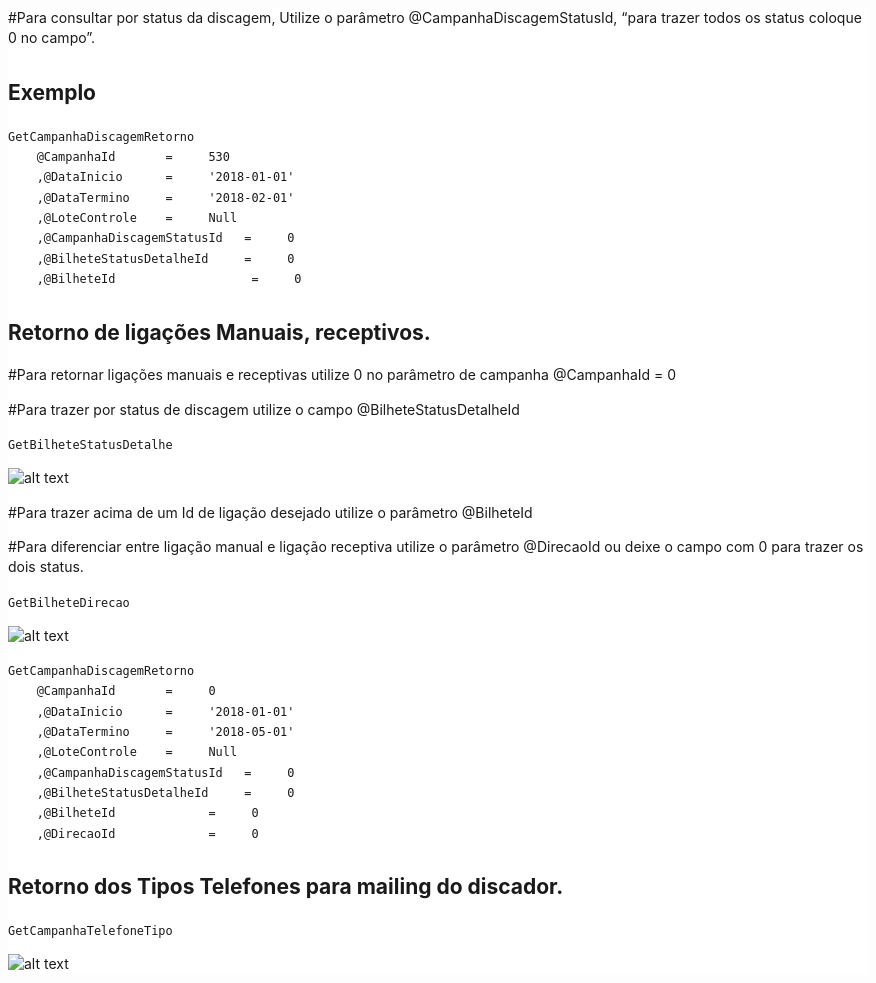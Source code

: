 #Para consultar por status da discagem, Utilize o parâmetro @CampanhaDiscagemStatusId, “para trazer todos os status coloque 0 no campo”.


## Exemplo

```
GetCampanhaDiscagemRetorno
	@CampanhaId       =     530
	,@DataInicio      =     '2018-01-01'
	,@DataTermino     =     '2018-02-01'
	,@LoteControle    =     Null
	,@CampanhaDiscagemStatusId   =     0
	,@BilheteStatusDetalheId     =     0
	,@BilheteId                   =     0
```

## Retorno de ligações Manuais, receptivos.

#Para retornar ligações manuais e receptivas utilize 0 no parâmetro de campanha @CampanhaId = 0

#Para trazer por status de discagem utilize o campo @BilheteStatusDetalheId 

```
GetBilheteStatusDetalhe
```
![alt text](https://github.com/talktelecom/integracaomanager/blob/master/imagens/GetBilheteStatusDetalhe.JPG)

#Para trazer acima de um Id de ligação desejado utilize o parâmetro @BilheteId

#Para diferenciar entre ligação manual e ligação receptiva utilize o parâmetro @DirecaoId ou deixe o campo com 0 para trazer os dois status.

```
GetBilheteDirecao
```
![alt text](https://github.com/talktelecom/integracaomanager/blob/master/imagens/GetBilheteDirecao.JPG)
 
```
GetCampanhaDiscagemRetorno
	@CampanhaId       =     0
	,@DataInicio      =     '2018-01-01'
	,@DataTermino     =     '2018-05-01'
	,@LoteControle    =     Null
	,@CampanhaDiscagemStatusId   =     0
	,@BilheteStatusDetalheId     =     0
	,@BilheteId             =     0
	,@DirecaoId             =     0
```


## Retorno dos Tipos Telefones para mailing do discador.

```
GetCampanhaTelefoneTipo
```
![alt text](https://github.com/talktelecom/integracaomanager/blob/master/imagens/GetCampanhaTelefoneTipo.JPG)
